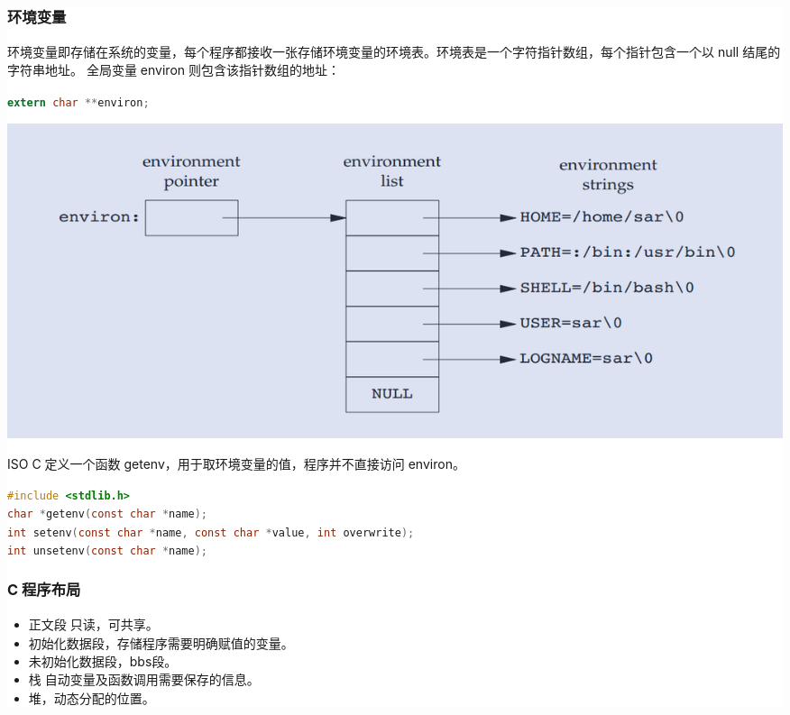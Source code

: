 ### 环境变量

环境变量即存储在系统的变量，每个程序都接收一张存储环境变量的环境表。环境表是一个字符指针数组，每个指针包含一个以 null 结尾的字符串地址。
全局变量 environ 则包含该指针数组的地址：
```c
extern char **environ;
```
![environ](../images/chap3_environ.png)

ISO C 定义一个函数 getenv，用于取环境变量的值，程序并不直接访问 environ。

```c
#include <stdlib.h>
char *getenv(const char *name);
int setenv(const char *name, const char *value, int overwrite);
int unsetenv(const char *name);
```

### C 程序布局


* 正文段 只读，可共享。
* 初始化数据段，存储程序需要明确赋值的变量。
* 未初始化数据段，bbs段。
* 栈 自动变量及函数调用需要保存的信息。
* 堆，动态分配的位置。
